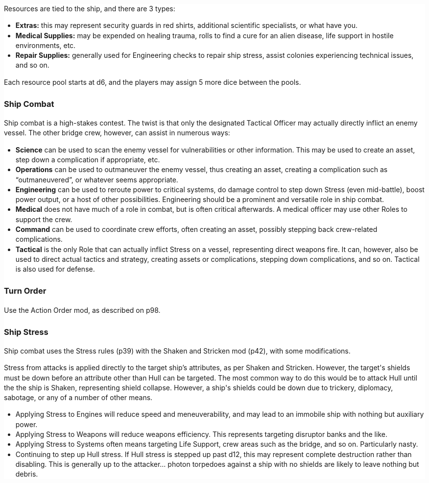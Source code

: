 Resources are tied to the ship, and there are 3 types:

- **Extras:** this may represent security guards in red shirts, additional scientific specialists, or what have you.
- **Medical Supplies:** may be expended on healing trauma, rolls to find a cure for an alien disease, life support in hostile environments, etc.
- **Repair Supplies:** generally used for Engineering checks to repair ship stress, assist colonies experiencing technical issues, and so on.

Each resource pool starts at d6, and the players may assign 5 more dice between the pools.

### Ship Combat

Ship combat is a high-stakes contest. The twist is that only the designated Tactical Officer may actually directly inflict an enemy vessel. The other bridge crew, however, can assist in numerous ways:

- **Science** can be used to scan the enemy vessel for vulnerabilities or other information. This may be used to create an asset, step down a complication if appropriate, etc.
- **Operations** can be used to outmaneuver the enemy vessel, thus creating an asset, creating a complication such as “outmaneuvered”, or whatever seems appropriate.
- **Engineering** can be used to reroute power to critical systems, do damage control to step down Stress (even mid-battle), boost power output, or a host of other possibilities. Engineering should be a prominent and versatile role in ship combat.
- **Medical** does not have much of a role in combat, but is often critical afterwards. A medical officer may use other Roles to support the crew.
- **Command** can be used to coordinate crew efforts, often creating an asset, possibly stepping back crew-related complications.
- **Tactical** is the only Role that can actually inflict Stress on a vessel, representing direct weapons fire. It can, however, also be used to direct actual tactics and strategy, creating assets or complications, stepping down complications, and so on. Tactical is also used for defense.

### Turn Order

Use the Action Order mod, as described on p98.

### Ship Stress

Ship combat uses the Stress rules (p39) with the Shaken and Stricken mod (p42), with some modifications.

Stress from attacks is applied directly to the target ship’s attributes, as per Shaken and Stricken. However, the target's shields must be down before an attribute other than Hull can be targeted. The most common way to do this would be to attack Hull until the the ship is Shaken, representing shield collapse. However, a ship's shields could be down due to trickery, diplomacy, sabotage, or any of a number of other means.

- Applying Stress to Engines will reduce speed and meneuverability, and may lead to an immobile ship with nothing but auxiliary power.
- Applying Stress to Weapons will reduce weapons efficiency. This represents targeting disruptor banks and the like.
- Applying Stress to Systems often means targeting Life Support, crew areas such as the bridge, and so on. Particularly nasty.
- Continuing to step up Hull stress. If Hull stress is stepped up past d12, this may represent complete destruction rather than disabling. This is generally up to the attacker… photon torpedoes against a ship with no shields are likely to leave nothing but debris.
